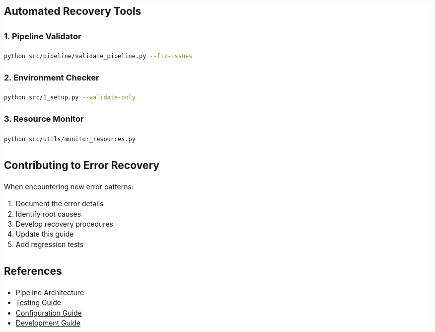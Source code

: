 ## Automated Recovery Tools

### 1. Pipeline Validator
```bash
python src/pipeline/validate_pipeline.py --fix-issues
```

### 2. Environment Checker
```bash
python src/1_setup.py --validate-only
```

### 3. Resource Monitor
```bash
python src/utils/monitor_resources.py
```

## Contributing to Error Recovery

When encountering new error patterns:

1. Document the error details
2. Identify root causes
3. Develop recovery procedures
4. Update this guide
5. Add regression tests

## References

- [Pipeline Architecture](../pipeline/README.md)
- [Testing Guide](../testing/README.md)
- [Configuration Guide](../configuration/README.md)
- [Development Guide](../development/README.md) 